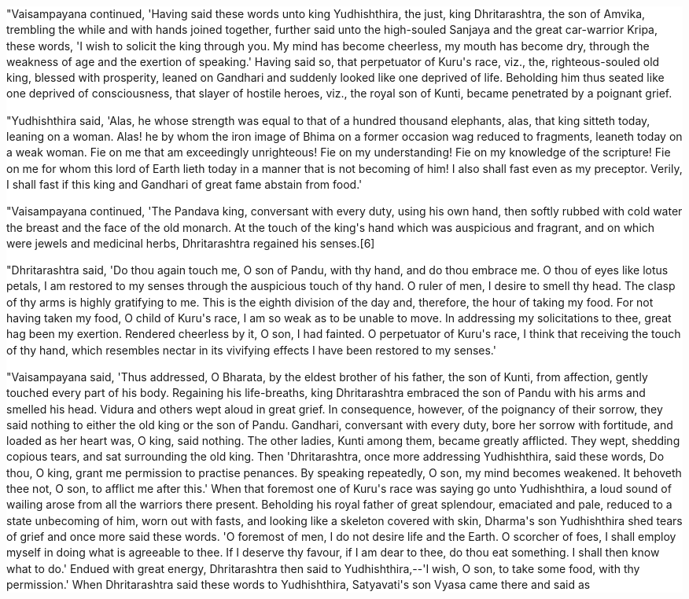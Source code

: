 "Vaisampayana continued, 'Having said these words unto king Yudhishthira,
the just, king Dhritarashtra, the son of Amvika, trembling the while and
with hands joined together, further said unto the high-souled Sanjaya and
the great car-warrior Kripa, these words, 'I wish to solicit the king
through you. My mind has become cheerless, my mouth has become dry,
through the weakness of age and the exertion of speaking.' Having said
so, that perpetuator of Kuru's race, viz., the, righteous-souled old
king, blessed with prosperity, leaned on Gandhari and suddenly looked
like one deprived of life. Beholding him thus seated like one deprived of
consciousness, that slayer of hostile heroes, viz., the royal son of
Kunti, became penetrated by a poignant grief.

"Yudhishthira said, 'Alas, he whose strength was equal to that of a
hundred thousand elephants, alas, that king sitteth today, leaning on a
woman. Alas! he by whom the iron image of Bhima on a former occasion wag
reduced to fragments, leaneth today on a weak woman. Fie on me that am
exceedingly unrighteous! Fie on my understanding! Fie on my knowledge of
the scripture! Fie on me for whom this lord of Earth lieth today in a
manner that is not becoming of him! I also shall fast even as my
preceptor. Verily, I shall fast if this king and Gandhari of great fame
abstain from food.'

"Vaisampayana continued, 'The Pandava king, conversant with every duty,
using his own hand, then softly rubbed with cold water the breast and the
face of the old monarch. At the touch of the king's hand which was
auspicious and fragrant, and on which were jewels and medicinal herbs,
Dhritarashtra regained his senses.[6]

"Dhritarashtra said, 'Do thou again touch me, O son of Pandu, with thy
hand, and do thou embrace me. O thou of eyes like lotus petals, I am
restored to my senses through the auspicious touch of thy hand. O ruler
of men, I desire to smell thy head. The clasp of thy arms is highly
gratifying to me. This is the eighth division of the day and, therefore,
the hour of taking my food. For not having taken my food, O child of
Kuru's race, I am so weak as to be unable to move. In addressing my
solicitations to thee, great hag been my exertion. Rendered cheerless by
it, O son, I had fainted. O perpetuator of Kuru's race, I think that
receiving the touch of thy hand, which resembles nectar in its vivifying
effects I have been restored to my senses.'

"Vaisampayana said, 'Thus addressed, O Bharata, by the eldest brother of
his father, the son of Kunti, from affection, gently touched every part
of his body. Regaining his life-breaths, king Dhritarashtra embraced the
son of Pandu with his arms and smelled his head. Vidura and others wept
aloud in great grief. In consequence, however, of the poignancy of their
sorrow, they said nothing to either the old king or the son of Pandu.
Gandhari, conversant with every duty, bore her sorrow with fortitude, and
loaded as her heart was, O king, said nothing. The other ladies, Kunti
among them, became greatly afflicted. They wept, shedding copious tears,
and sat surrounding the old king. Then 'Dhritarashtra, once more
addressing Yudhishthira, said these words, Do thou, O king, grant me
permission to practise penances. By speaking repeatedly, O son, my mind
becomes weakened. It behoveth thee not, O son, to afflict me after this.'
When that foremost one of Kuru's race was saying go unto Yudhishthira, a
loud sound of wailing arose from all the warriors there present.
Beholding his royal father of great splendour, emaciated and pale,
reduced to a state unbecoming of him, worn out with fasts, and looking
like a skeleton covered with skin, Dharma's son Yudhishthira shed tears
of grief and once more said these words. 'O foremost of men, I do not
desire life and the Earth. O scorcher of foes, I shall employ myself in
doing what is agreeable to thee. If I deserve thy favour, if I am dear to
thee, do thou eat something. I shall then know what to do.' Endued with
great energy, Dhritarashtra then said to Yudhishthira,--'I wish, O son,
to take some food, with thy permission.' When Dhritarashtra said these
words to Yudhishthira, Satyavati's son Vyasa came there and said as